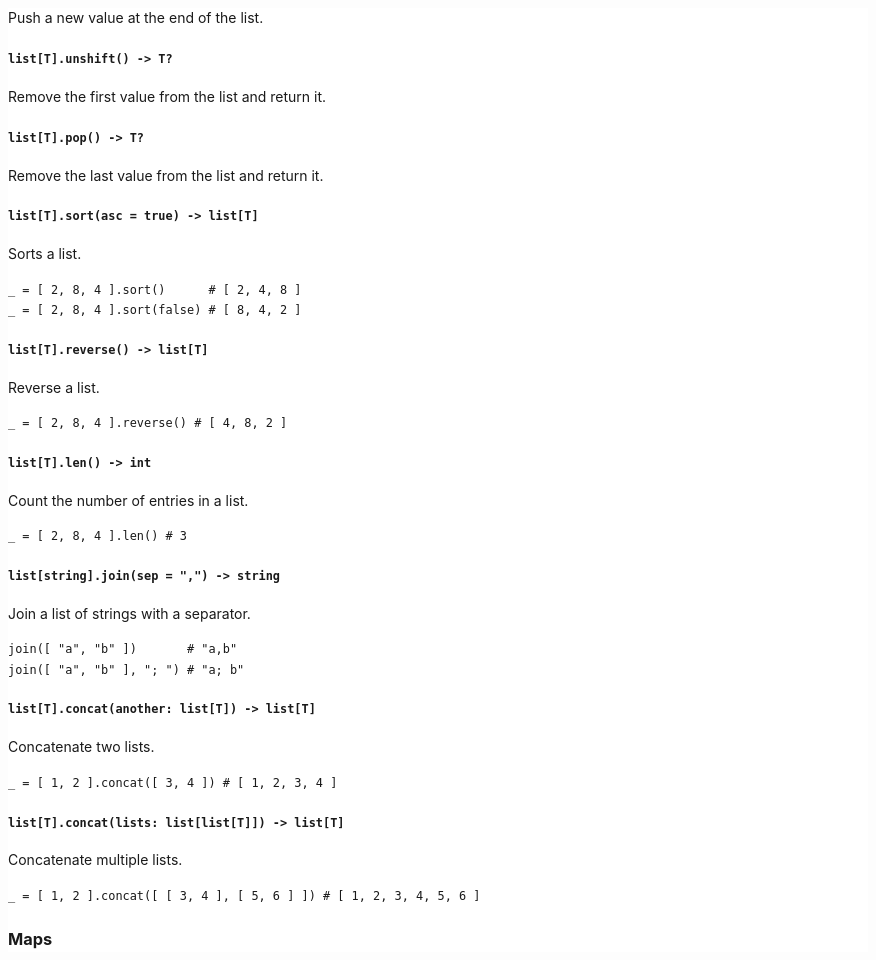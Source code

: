 Push a new value at the end of the list.

#### `list[T].unshift() -> T?`

Remove the first value from the list and return it.

#### `list[T].pop() -> T?`

Remove the last value from the list and return it.

#### `list[T].sort(asc = true) -> list[T]`

Sorts a list.

```hydre
_ = [ 2, 8, 4 ].sort()      # [ 2, 4, 8 ]
_ = [ 2, 8, 4 ].sort(false) # [ 8, 4, 2 ]
```

#### `list[T].reverse() -> list[T]`

Reverse a list.

```hydre
_ = [ 2, 8, 4 ].reverse() # [ 4, 8, 2 ]
```

#### `list[T].len() -> int`

Count the number of entries in a list.

```hydre
_ = [ 2, 8, 4 ].len() # 3
```

#### `list[string].join(sep = ",") -> string`

Join a list of strings with a separator.

```hydre
join([ "a", "b" ])       # "a,b"
join([ "a", "b" ], "; ") # "a; b"
```

#### `list[T].concat(another: list[T]) -> list[T]`

Concatenate two lists.

```hydre
_ = [ 1, 2 ].concat([ 3, 4 ]) # [ 1, 2, 3, 4 ]
```

#### `list[T].concat(lists: list[list[T]]) -> list[T]`

Concatenate multiple lists.

```hydre
_ = [ 1, 2 ].concat([ [ 3, 4 ], [ 5, 6 ] ]) # [ 1, 2, 3, 4, 5, 6 ]
```

### Maps
